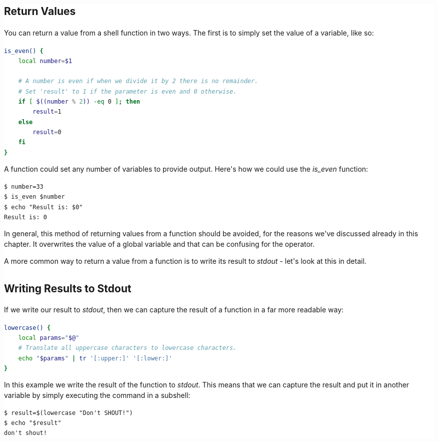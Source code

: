 ## Return Values

You can return a value from a shell function in two ways. The first is to simply set the value of a variable, like so:

```bash
is_even() {
    local number=$1

    # A number is even if when we divide it by 2 there is no remainder.
    # Set 'result' to 1 if the parameter is even and 0 otherwise.
    if [ $((number % 2)) -eq 0 ]; then
        result=1
    else
        result=0
    fi
}
```

A function could set any number of variables to provide output. Here's how we could use the _is_even_ function:

```
$ number=33
$ is_even $number
$ echo "Result is: $0"
Result is: 0
```

In general, this method of returning values from a function should be avoided, for the reasons we've discussed already in this chapter. It overwrites the value of a global variable and that can be confusing for the operator.

A more common way to return a value from a function is to write its result to _stdout_ - let's look at this in detail.

## Writing Results to Stdout

If we write our result to _stdout_, then we can capture the result of a function in a far more readable way:

```bash
lowercase() {
    local params="$@"
    # Translate all uppercase characters to lowercase characters.
    echo "$params" | tr '[:upper:]' '[:lower:]' 
}
```

In this example we write the result of the function to _stdout_. This means that we can capture the result and put it in another variable by simply executing the command in a subshell:

```
$ result=$(lowercase "Don't SHOUT!")
$ echo "$result"
don't shout!
```
